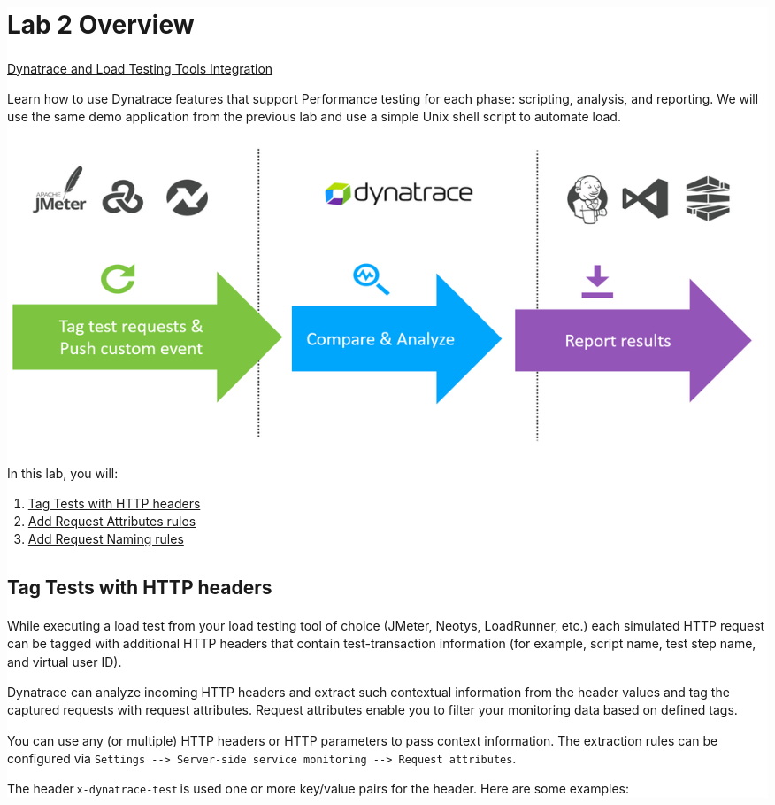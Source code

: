 # Lab 2 Overview

[Dynatrace and Load Testing Tools Integration](https://www.dynatrace.com/support/help/setup-and-configuration/integrations/third-party-integrations/test-automation-frameworks/dynatrace-and-load-testing-tools-integration/)

Learn how to use Dynatrace features that support Performance testing for each phase: scripting, analysis, and reporting.  We will use the same demo application from the previous lab and use a simple Unix shell script to automate load.

<img src="images/process.png" >

In this lab, you will:

1. [Tag Tests with HTTP headers](#Tag-Tests-with-HTTP-headers)
1. [Add Request Attributes rules](#Add-Request-Naming-rules)
1. [Add Request Naming rules](#Add-Request-Naming-rules)

## Tag Tests with HTTP headers

While executing a load test from your load testing tool of choice (JMeter, Neotys, LoadRunner, etc.) each simulated HTTP request can be tagged with additional HTTP headers that contain test-transaction information (for example, script name, test step name, and virtual user ID).

Dynatrace can analyze incoming HTTP headers and extract such contextual information from the header values and tag the captured requests with request attributes. Request attributes enable you to filter your monitoring data based on defined tags.

You can use any (or multiple) HTTP headers or HTTP parameters to pass context information. The extraction rules can be configured via ```Settings --> Server-side service monitoring --> Request attributes```.

The header ```x-dynatrace-test``` is used one or more key/value pairs for the header. Here are some examples:
